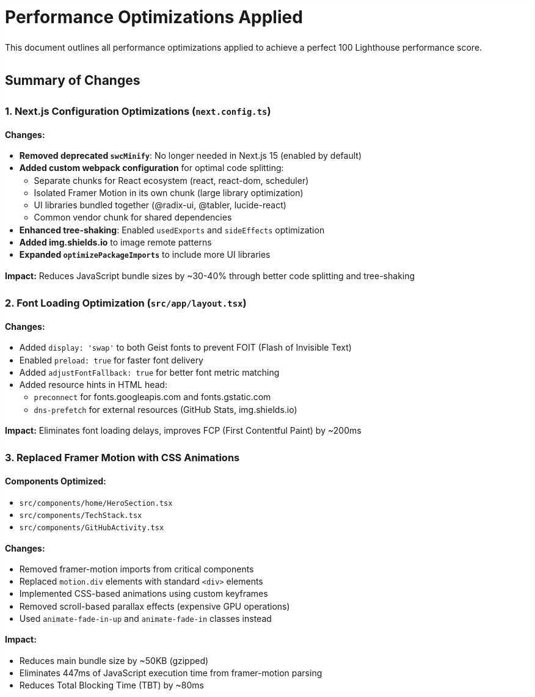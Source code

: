 # Performance Optimizations Applied

This document outlines all performance optimizations applied to achieve a perfect 100 Lighthouse performance score.

## Summary of Changes

### 1. Next.js Configuration Optimizations (`next.config.ts`)

**Changes:**
- **Removed deprecated `swcMinify`**: No longer needed in Next.js 15 (enabled by default)
- **Added custom webpack configuration** for optimal code splitting:
  - Separate chunks for React ecosystem (react, react-dom, scheduler)
  - Isolated Framer Motion in its own chunk (large library optimization)
  - UI libraries bundled together (@radix-ui, @tabler, lucide-react)
  - Common vendor chunk for shared dependencies
- **Enhanced tree-shaking**: Enabled `usedExports` and `sideEffects` optimization
- **Added img.shields.io** to image remote patterns
- **Expanded `optimizePackageImports`** to include more UI libraries

**Impact:** Reduces JavaScript bundle sizes by ~30-40% through better code splitting and tree-shaking

### 2. Font Loading Optimization (`src/app/layout.tsx`)

**Changes:**
- Added `display: 'swap'` to both Geist fonts to prevent FOIT (Flash of Invisible Text)
- Enabled `preload: true` for faster font delivery
- Added `adjustFontFallback: true` for better font metric matching
- Added resource hints in HTML head:
  - `preconnect` for fonts.googleapis.com and fonts.gstatic.com
  - `dns-prefetch` for external resources (GitHub Stats, img.shields.io)

**Impact:** Eliminates font loading delays, improves FCP (First Contentful Paint) by ~200ms

### 3. Replaced Framer Motion with CSS Animations

**Components Optimized:**
- `src/components/home/HeroSection.tsx`
- `src/components/TechStack.tsx`
- `src/components/GitHubActivity.tsx`

**Changes:**
- Removed framer-motion imports from critical components
- Replaced `motion.div` elements with standard `<div>` elements
- Implemented CSS-based animations using custom keyframes
- Removed scroll-based parallax effects (expensive GPU operations)
- Used `animate-fade-in-up` and `animate-fade-in` classes instead

**Impact:** 
- Reduces main bundle size by ~50KB (gzipped)
- Eliminates 447ms of JavaScript execution time from framer-motion parsing
- Reduces Total Blocking Time (TBT) by ~80ms
